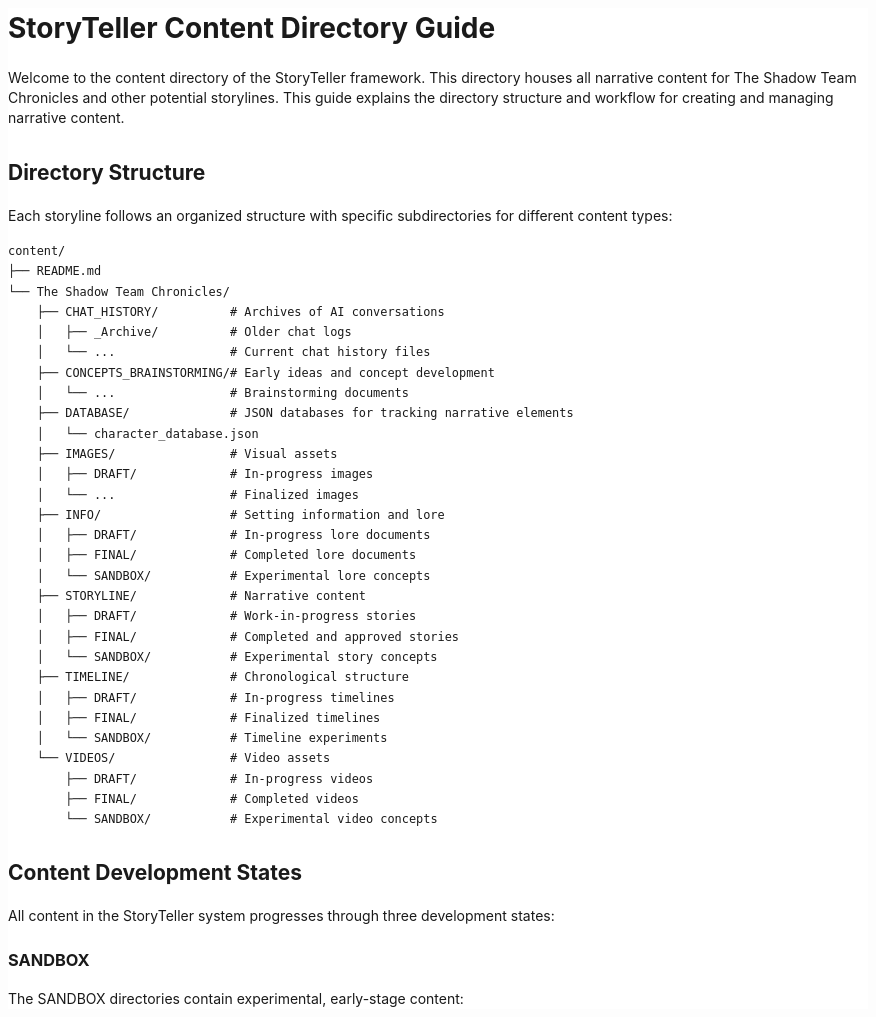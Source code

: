 # StoryTeller Content Directory Guide

Welcome to the content directory of the StoryTeller framework. This directory houses all narrative content for The Shadow Team Chronicles and other potential storylines. This guide explains the directory structure and workflow for creating and managing narrative content.

## Directory Structure

Each storyline follows an organized structure with specific subdirectories for different content types:

```
content/
├── README.md
└── The Shadow Team Chronicles/
    ├── CHAT_HISTORY/          # Archives of AI conversations
    │   ├── _Archive/          # Older chat logs
    │   └── ...                # Current chat history files
    ├── CONCEPTS_BRAINSTORMING/# Early ideas and concept development
    │   └── ...                # Brainstorming documents
    ├── DATABASE/              # JSON databases for tracking narrative elements
    │   └── character_database.json
    ├── IMAGES/                # Visual assets
    │   ├── DRAFT/             # In-progress images
    │   └── ...                # Finalized images
    ├── INFO/                  # Setting information and lore
    │   ├── DRAFT/             # In-progress lore documents
    │   ├── FINAL/             # Completed lore documents
    │   └── SANDBOX/           # Experimental lore concepts
    ├── STORYLINE/             # Narrative content
    │   ├── DRAFT/             # Work-in-progress stories
    │   ├── FINAL/             # Completed and approved stories
    │   └── SANDBOX/           # Experimental story concepts
    ├── TIMELINE/              # Chronological structure
    │   ├── DRAFT/             # In-progress timelines
    │   ├── FINAL/             # Finalized timelines
    │   └── SANDBOX/           # Timeline experiments
    └── VIDEOS/                # Video assets
        ├── DRAFT/             # In-progress videos
        ├── FINAL/             # Completed videos
        └── SANDBOX/           # Experimental video concepts
```

## Content Development States

All content in the StoryTeller system progresses through three development states:

### SANDBOX

The SANDBOX directories contain experimental, early-stage content:
